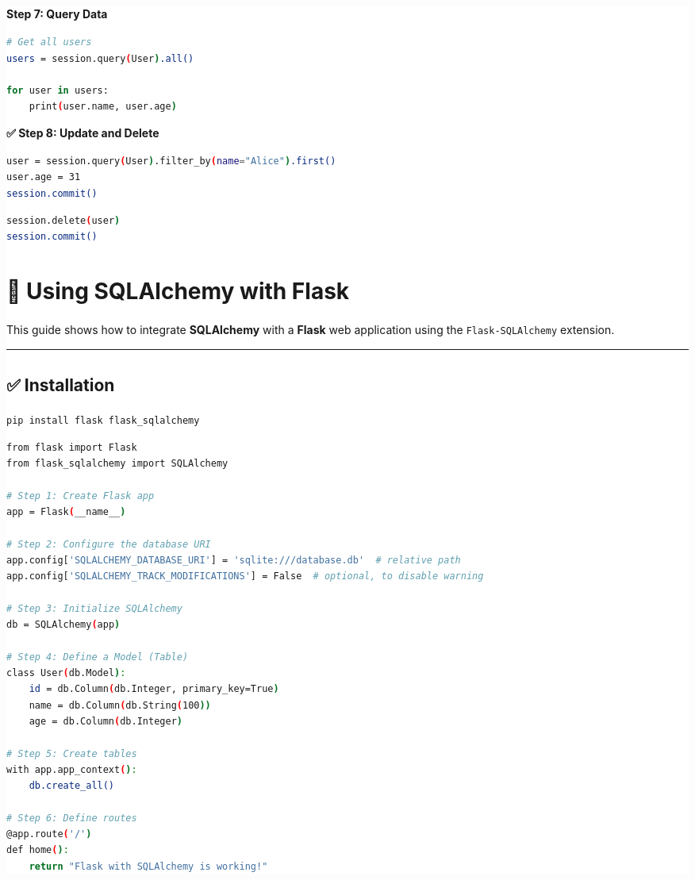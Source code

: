 **Step 7: Query Data**

```bash
# Get all users
users = session.query(User).all()

for user in users:
    print(user.name, user.age)

```

**✅ Step 8: Update and Delete**

```bash
user = session.query(User).filter_by(name="Alice").first()
user.age = 31
session.commit()
```

```bash
session.delete(user)
session.commit()

```


# 🔗 Using SQLAlchemy with Flask

This guide shows how to integrate **SQLAlchemy** with a **Flask** web application using the `Flask-SQLAlchemy` extension.

---

## ✅ Installation

```bash
pip install flask flask_sqlalchemy
```

```bash 
from flask import Flask
from flask_sqlalchemy import SQLAlchemy

# Step 1: Create Flask app
app = Flask(__name__)

# Step 2: Configure the database URI
app.config['SQLALCHEMY_DATABASE_URI'] = 'sqlite:///database.db'  # relative path
app.config['SQLALCHEMY_TRACK_MODIFICATIONS'] = False  # optional, to disable warning

# Step 3: Initialize SQLAlchemy
db = SQLAlchemy(app)

# Step 4: Define a Model (Table)
class User(db.Model):
    id = db.Column(db.Integer, primary_key=True)
    name = db.Column(db.String(100))
    age = db.Column(db.Integer)

# Step 5: Create tables
with app.app_context():
    db.create_all()

# Step 6: Define routes
@app.route('/')
def home():
    return "Flask with SQLAlchemy is working!"
```